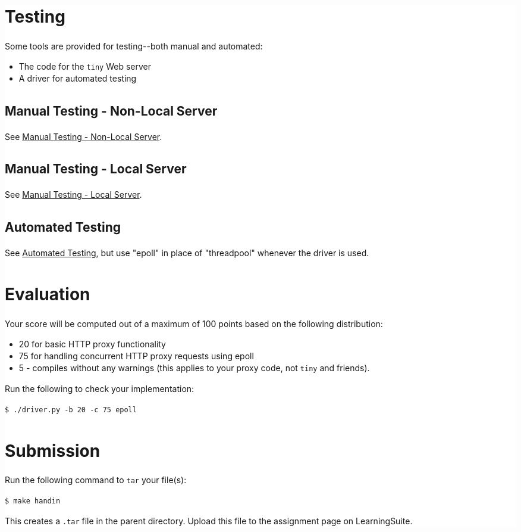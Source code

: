 # Testing

Some tools are provided for testing--both manual and automated:

 - The code for the `tiny` Web server
 - A driver for automated testing


## Manual Testing - Non-Local Server

See
[Manual Testing - Non-Local Server](https://github.com/cdeccio/byu-cs324-w2022/tree/master/lab-proxy-threadpool#manual-testing---non-local-server).


## Manual Testing - Local Server

See
[Manual Testing - Local Server](https://github.com/cdeccio/byu-cs324-w2022/tree/master/lab-proxy-threadpool#manual-testing---local-server).


## Automated Testing

See
[Automated Testing](https://github.com/cdeccio/byu-cs324-w2022/tree/master/lab-proxy-threadpool#automated-testing),
but use "epoll" in place of "threadpool" whenever the driver is used.


# Evaluation

Your score will be computed out of a maximum of 100 points based on the
following distribution:

 - 20 for basic HTTP proxy functionality
 - 75 for handling concurrent HTTP proxy requests using epoll
 - 5 - compiles without any warnings (this applies to your proxy code, not
   `tiny` and friends).

Run the following to check your implementation:

```b
$ ./driver.py -b 20 -c 75 epoll
```


# Submission

Run the following command to `tar` your file(s):

```bash
$ make handin
```

This creates a `.tar` file in the parent directory.  Upload this file to
the assignment page on LearningSuite.
